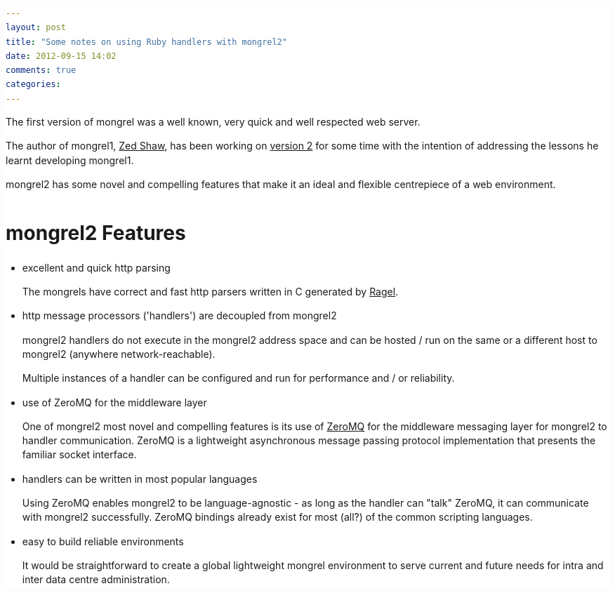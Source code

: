```yaml
---
layout: post
title: "Some notes on using Ruby handlers with mongrel2"
date: 2012-09-15 14:02
comments: true
categories: 
---
```


The first version of mongrel was a well known, very quick and well
respected web server.

The author of mongrel1, [Zed Shaw](http://sheddingbikes.com/), has been working on [version 2](http://mongrel2.org/) for some time with the intention of addressing  the lessons he learnt developing mongrel1.

mongrel2 has some novel and compelling features that make it an ideal
and flexible centrepiece of a web environment.




# mongrel2 Features #

* excellent and quick http parsing

    The mongrels have correct and  fast http parsers written in C generated by [Ragel](http://www.complang.org/ragel/).

* http message processors ('handlers') are decoupled from mongrel2
  
   mongrel2 handlers do not execute in the mongrel2 address space and
   can be hosted / run on the same or a different host to mongrel2
   (anywhere network-reachable).
   
   Multiple instances of a handler can be configured and run for performance
   and / or reliability.
   
* use of ZeroMQ for the middleware layer

    One of mongrel2 most novel and compelling features is its use of
[ZeroMQ](http://www.zeromq.org/) for the middleware
messaging layer for mongrel2 to handler communication.
ZeroMQ is a lightweight asynchronous message passing protocol implementation that presents the familiar socket interface.

* handlers can be written in most popular languages

    Using ZeroMQ enables  mongrel2 to be language-agnostic - as long as the
handler can "talk" ZeroMQ, it can communicate with mongrel2 successfully.
 ZeroMQ bindings already exist for most (all?) of the common scripting
 languages.
 
* easy to build reliable environments

    It would be straightforward to create a global lightweight mongrel
environment to serve current and future needs for intra and inter data
centre administration.
